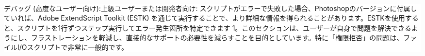 デバッグ (高度なユーザー向け):上級ユーザーまたは開発者向け: スクリプトがエラーで失敗した場合、Photoshopのバージョンに付属していれば、Adobe ExtendScript Toolkit (ESTK) を通じて実行することで、より詳細な情報を得られることがあります。ESTKを使用すると、スクリプトを1行ずつステップ実行してエラー発生箇所を特定できます 1。このセクションは、ユーザーが自身で問題を解決できるようにし、フラストレーションを軽減し、直接的なサポートの必要性を減らすことを目的としています。特に「権限拒否」の問題は、ファイルI/Oスクリプトで非常に一般的です。
